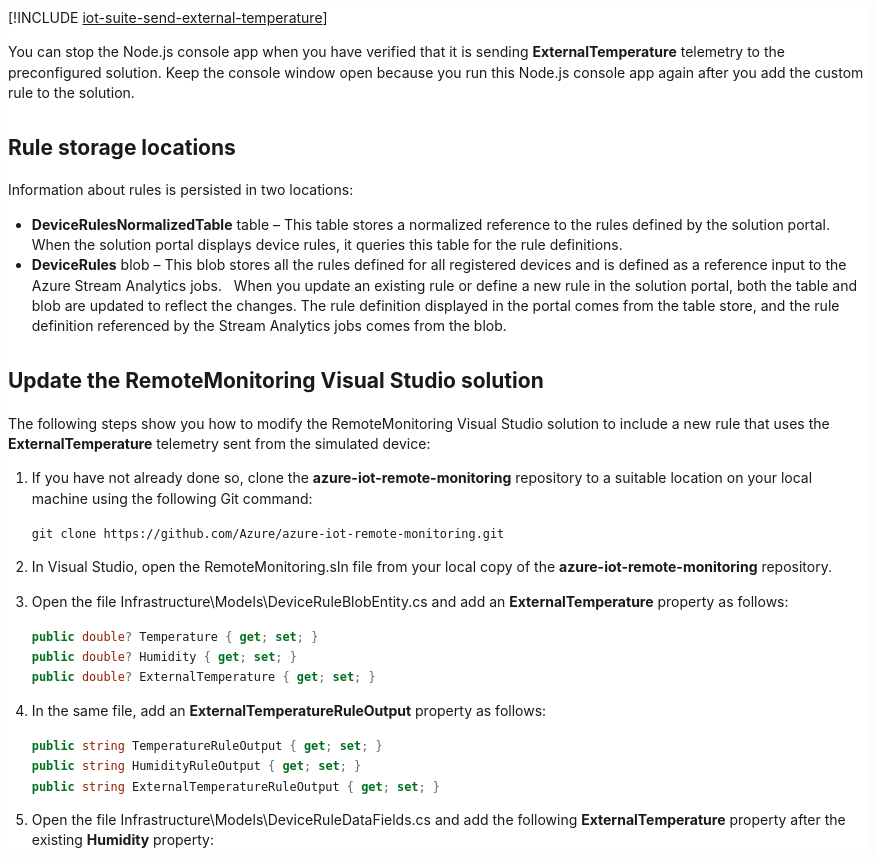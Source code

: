 [!INCLUDE [iot-suite-send-external-temperature](../../includes/iot-suite-send-external-temperature.md)]

You can stop the Node.js console app when you have verified that it is sending **ExternalTemperature** telemetry to the preconfigured solution. Keep the console window open because you run this Node.js console app again after you add the custom rule to the solution.

## Rule storage locations

Information about rules is persisted in two locations:

* **DeviceRulesNormalizedTable** table – This table stores a normalized reference to the rules defined by the solution portal. When the solution portal displays device rules, it queries this table for the rule definitions.
* **DeviceRules** blob – This blob stores all the rules defined for all registered devices and is defined as a reference input to the Azure Stream Analytics jobs.
 
When you update an existing rule or define a new rule in the solution portal, both the table and blob are updated to reflect the changes. The rule definition displayed in the portal comes from the table store, and the rule definition referenced by the Stream Analytics jobs comes from the blob. 

## Update the RemoteMonitoring Visual Studio solution

The following steps show you how to modify the RemoteMonitoring Visual Studio solution to include a new rule that uses the **ExternalTemperature** telemetry sent from the simulated device:

1. If you have not already done so, clone the **azure-iot-remote-monitoring** repository to a suitable location on your local machine using the following Git command:

    ```
    git clone https://github.com/Azure/azure-iot-remote-monitoring.git
    ```

2. In Visual Studio, open the RemoteMonitoring.sln file from your local copy of the **azure-iot-remote-monitoring** repository.

3. Open the file Infrastructure\Models\DeviceRuleBlobEntity.cs and add an **ExternalTemperature** property as follows:

    ```csharp
    public double? Temperature { get; set; }
    public double? Humidity { get; set; }
    public double? ExternalTemperature { get; set; }
    ```

4. In the same file, add an **ExternalTemperatureRuleOutput** property as follows:

    ```csharp
    public string TemperatureRuleOutput { get; set; }
    public string HumidityRuleOutput { get; set; }
    public string ExternalTemperatureRuleOutput { get; set; }
    ```

5. Open the file Infrastructure\Models\DeviceRuleDataFields.cs and add the following **ExternalTemperature** property after the existing **Humidity** property:
